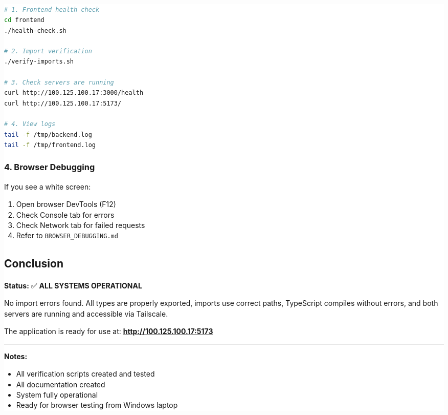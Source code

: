 ```bash
# 1. Frontend health check
cd frontend
./health-check.sh

# 2. Import verification
./verify-imports.sh

# 3. Check servers are running
curl http://100.125.100.17:3000/health
curl http://100.125.100.17:5173/

# 4. View logs
tail -f /tmp/backend.log
tail -f /tmp/frontend.log
```

### 4. Browser Debugging
If you see a white screen:
1. Open browser DevTools (F12)
2. Check Console tab for errors
3. Check Network tab for failed requests
4. Refer to `BROWSER_DEBUGGING.md`

## Conclusion

**Status:** ✅ **ALL SYSTEMS OPERATIONAL**

No import errors found. All types are properly exported, imports use correct paths, TypeScript compiles without errors, and both servers are running and accessible via Tailscale.

The application is ready for use at:
**http://100.125.100.17:5173**

---

**Notes:**
- All verification scripts created and tested
- All documentation created
- System fully operational
- Ready for browser testing from Windows laptop
